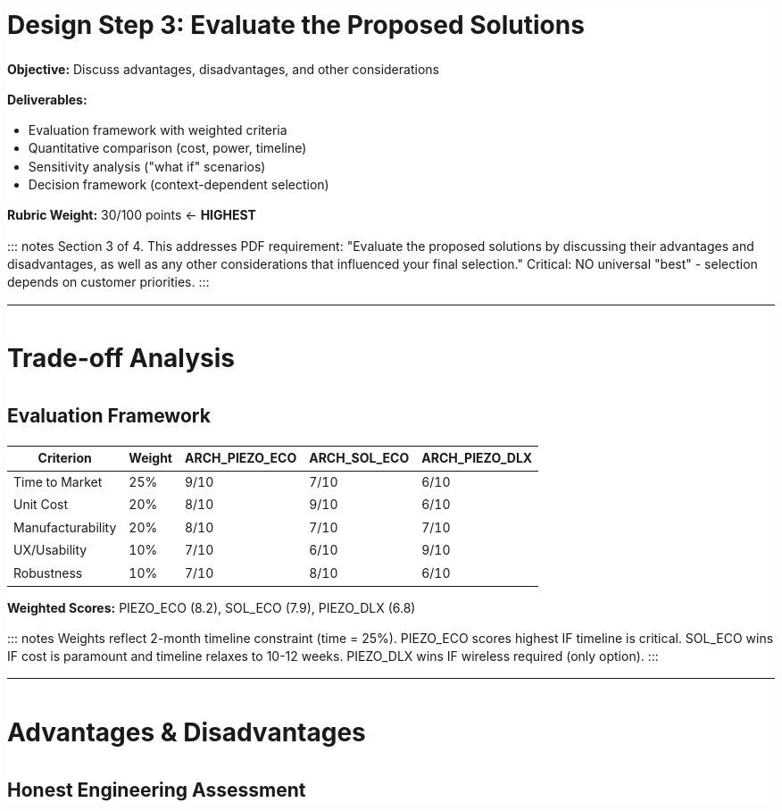 
# Design Step 3: Evaluate the Proposed Solutions

**Objective:** Discuss advantages, disadvantages, and other considerations

**Deliverables:**
- Evaluation framework with weighted criteria
- Quantitative comparison (cost, power, timeline)
- Sensitivity analysis ("what if" scenarios)
- Decision framework (context-dependent selection)

**Rubric Weight:** 30/100 points ← **HIGHEST**

::: notes
Section 3 of 4. This addresses PDF requirement: "Evaluate the proposed solutions by discussing their advantages and disadvantages, as well as any other considerations that influenced your final selection."
Critical: NO universal "best" - selection depends on customer priorities.
:::

---

# Trade-off Analysis

## Evaluation Framework

| Criterion | Weight | ARCH_PIEZO_ECO | ARCH_SOL_ECO | ARCH_PIEZO_DLX |
|-----------|--------|----------------|--------------|----------------|
| Time to Market | 25% | 9/10 | 7/10 | 6/10 |
| Unit Cost | 20% | 8/10 | 9/10 | 6/10 |
| Manufacturability | 20% | 8/10 | 7/10 | 7/10 |
| UX/Usability | 10% | 7/10 | 6/10 | 9/10 |
| Robustness | 10% | 7/10 | 8/10 | 6/10 |

**Weighted Scores:** PIEZO_ECO (8.2), SOL_ECO (7.9), PIEZO_DLX (6.8)

::: notes
Weights reflect 2-month timeline constraint (time = 25%).
PIEZO_ECO scores highest IF timeline is critical.
SOL_ECO wins IF cost is paramount and timeline relaxes to 10-12 weeks.
PIEZO_DLX wins IF wireless required (only option).
:::

---

# Advantages & Disadvantages

## Honest Engineering Assessment
